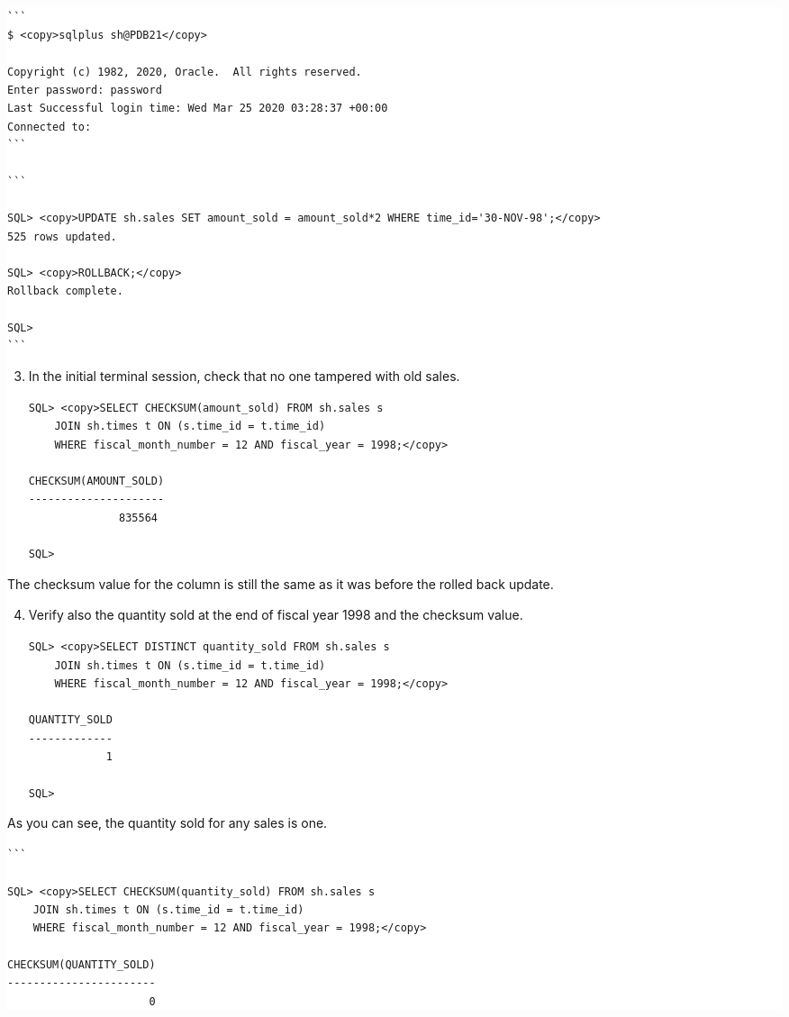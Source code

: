     ```
    $ <copy>sqlplus sh@PDB21</copy>

    Copyright (c) 1982, 2020, Oracle.  All rights reserved.
    Enter password: password
    Last Successful login time: Wed Mar 25 2020 03:28:37 +00:00
    Connected to:
    ```

    ```

    SQL> <copy>UPDATE sh.sales SET amount_sold = amount_sold*2 WHERE time_id='30-NOV-98';</copy>
    525 rows updated.

    SQL> <copy>ROLLBACK;</copy>
    Rollback complete.

    SQL>
    ```

3. In the initial terminal session, check that no one tampered with old sales.

    ```
    SQL> <copy>SELECT CHECKSUM(amount_sold) FROM sh.sales s
        JOIN sh.times t ON (s.time_id = t.time_id)
        WHERE fiscal_month_number = 12 AND fiscal_year = 1998;</copy>

    CHECKSUM(AMOUNT_SOLD)
    ---------------------
                  835564

    SQL>
    ```

  The checksum value for the column is still the same as it was before the rolled back update.

4. Verify also the quantity sold at the end of fiscal year 1998 and the checksum value.

    ```
    SQL> <copy>SELECT DISTINCT quantity_sold FROM sh.sales s
        JOIN sh.times t ON (s.time_id = t.time_id)
        WHERE fiscal_month_number = 12 AND fiscal_year = 1998;</copy>

    QUANTITY_SOLD
    -------------
                1

    SQL>
    ```

  As you can see, the quantity sold for any sales is one.

    ```

    SQL> <copy>SELECT CHECKSUM(quantity_sold) FROM sh.sales s
        JOIN sh.times t ON (s.time_id = t.time_id)
        WHERE fiscal_month_number = 12 AND fiscal_year = 1998;</copy>

    CHECKSUM(QUANTITY_SOLD)
    -----------------------
                          0
